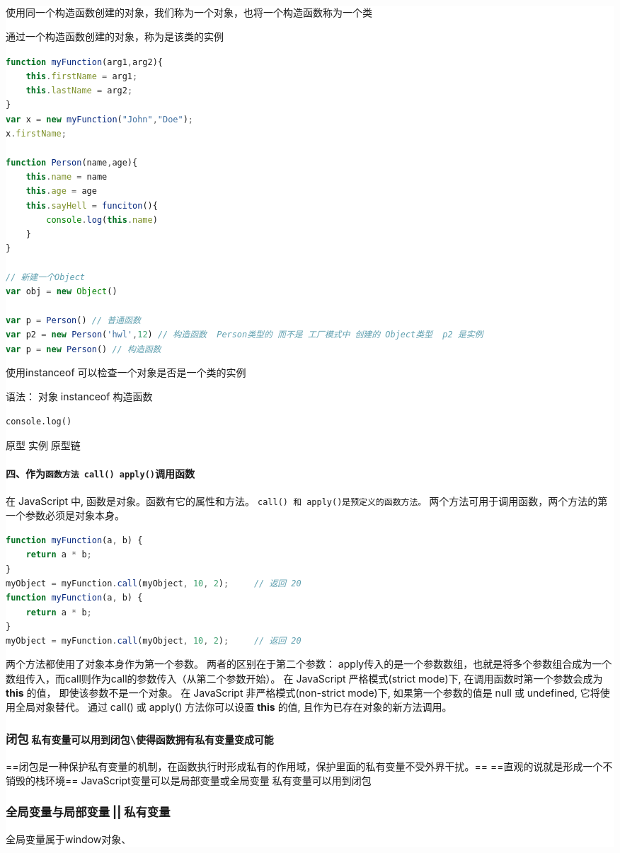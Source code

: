 使用同一个构造函数创建的对象，我们称为一个对象，也将一个构造函数称为一个类

通过一个构造函数创建的对象，称为是该类的实例

```js
function myFunction(arg1,arg2){
	this.firstName = arg1;
	this.lastName = arg2;
}
var x = new myFunction("John","Doe"); 
x.firstName;

function Person(name,age){
 	this.name = name
    this.age = age
    this.sayHell = funciton(){
        console.log(this.name)
    }
}

// 新建一个Object 
var obj = new Object()

var p = Person() // 普通函数  
var p2 = new Person('hwl',12) // 构造函数  Person类型的 而不是 工厂模式中 创建的 Object类型  p2 是实例
var p = new Person() // 构造函数
```
使用instanceof 可以检查一个对象是否是一个类的实例

语法： 对象 instanceof  构造函数

```
console.log()
```



原型 实例 原型链





#### 四、作为`函数方法 call() apply()`调用函数

在 JavaScript 中, 函数是对象。函数有它的属性和方法。
`call() 和 apply()是预定义的函数方法。` 两个方法可用于调用函数，两个方法的第一个参数必须是对象本身。

```js
function myFunction(a, b) {
    return a * b;
}
myObject = myFunction.call(myObject, 10, 2);     // 返回 20
function myFunction(a, b) {
    return a * b;
}
myObject = myFunction.call(myObject, 10, 2);     // 返回 20
```
两个方法都使用了对象本身作为第一个参数。 两者的区别在于第二个参数： apply传入的是一个参数数组，也就是将多个参数组合成为一个数组传入，而call则作为call的参数传入（从第二个参数开始）。
在 JavaScript 严格模式(strict mode)下, 在调用函数时第一个参数会成为 **this** 的值， 即使该参数不是一个对象。
在 JavaScript 非严格模式(non-strict mode)下, 如果第一个参数的值是 null 或 undefined, 它将使用全局对象替代。
通过 call() 或 apply() 方法你可以设置 **this** 的值, 且作为已存在对象的新方法调用。
### 闭包 `私有变量可以用到闭包\使得函数拥有私有变量变成可能`
==闭包是一种保护私有变量的机制，在函数执行时形成私有的作用域，保护里面的私有变量不受外界干扰。==
==直观的说就是形成一个不销毁的栈环境==
JavaScript变量可以是局部变量或全局变量
私有变量可以用到闭包
### 全局变量与局部变量 || 私有变量
全局变量属于window对象、